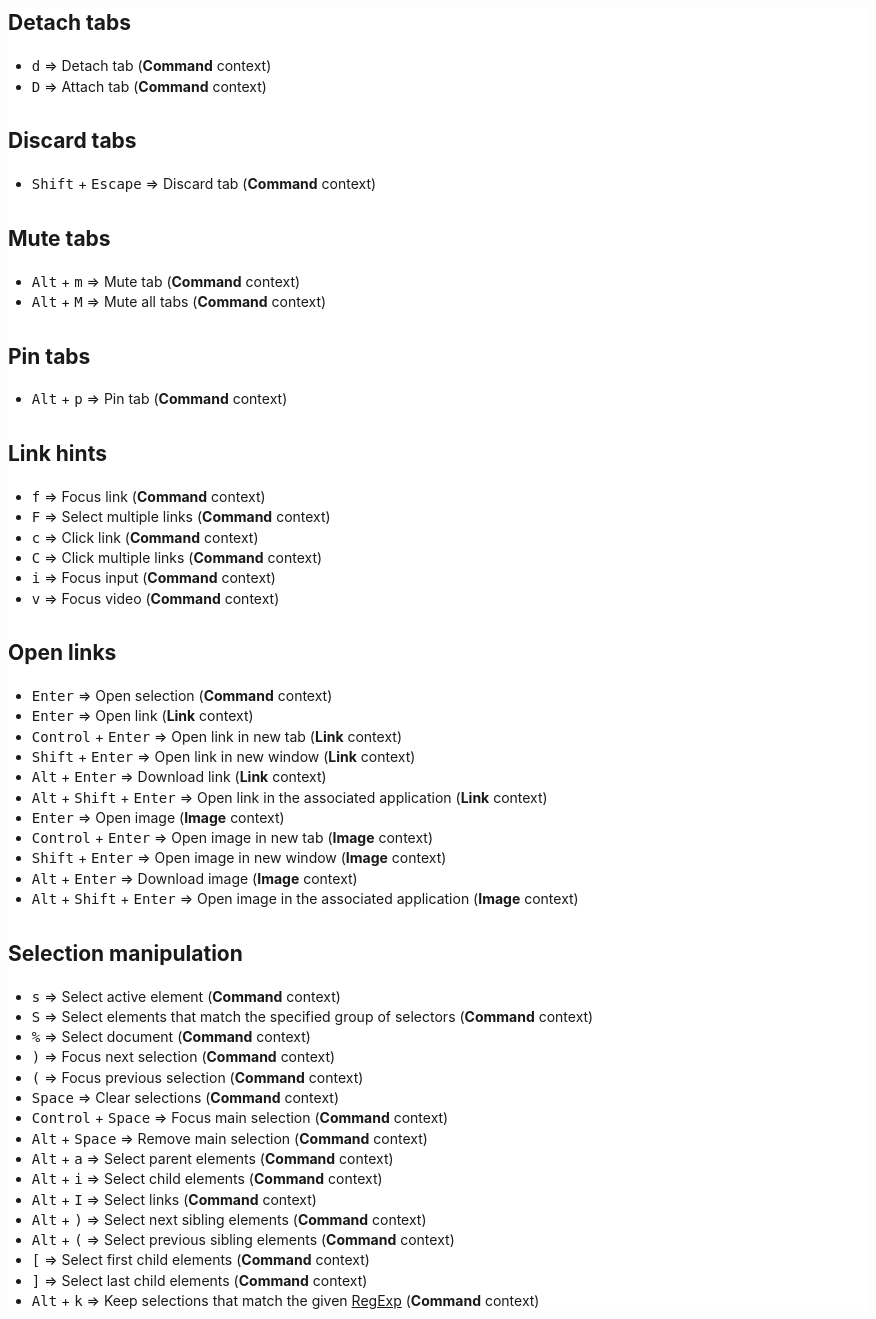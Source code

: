 ## Detach tabs

- <kbd>d</kbd> ⇒ Detach tab (**Command** context)
- <kbd>D</kbd> ⇒ Attach tab (**Command** context)

## Discard tabs

- <kbd>Shift</kbd> + <kbd>Escape</kbd> ⇒ Discard tab (**Command** context)

## Mute tabs

- <kbd>Alt</kbd> + <kbd>m</kbd> ⇒ Mute tab (**Command** context)
- <kbd>Alt</kbd> + <kbd>M</kbd> ⇒ Mute all tabs (**Command** context)

## Pin tabs

- <kbd>Alt</kbd> + <kbd>p</kbd> ⇒ Pin tab (**Command** context)

## Link hints

- <kbd>f</kbd> ⇒ Focus link (**Command** context)
- <kbd>F</kbd> ⇒ Select multiple links (**Command** context)
- <kbd>c</kbd> ⇒ Click link (**Command** context)
- <kbd>C</kbd> ⇒ Click multiple links (**Command** context)
- <kbd>i</kbd> ⇒ Focus input (**Command** context)
- <kbd>v</kbd> ⇒ Focus video (**Command** context)

## Open links

- <kbd>Enter</kbd> ⇒ Open selection (**Command** context)
- <kbd>Enter</kbd> ⇒ Open link (**Link** context)
- <kbd>Control</kbd> + <kbd>Enter</kbd> ⇒ Open link in new tab (**Link** context)
- <kbd>Shift</kbd> + <kbd>Enter</kbd> ⇒ Open link in new window (**Link** context)
- <kbd>Alt</kbd> + <kbd>Enter</kbd> ⇒ Download link (**Link** context)
- <kbd>Alt</kbd> + <kbd>Shift</kbd> + <kbd>Enter</kbd> ⇒ Open link in the associated application (**Link** context)
- <kbd>Enter</kbd> ⇒ Open image (**Image** context)
- <kbd>Control</kbd> + <kbd>Enter</kbd> ⇒ Open image in new tab (**Image** context)
- <kbd>Shift</kbd> + <kbd>Enter</kbd> ⇒ Open image in new window (**Image** context)
- <kbd>Alt</kbd> + <kbd>Enter</kbd> ⇒ Download image (**Image** context)
- <kbd>Alt</kbd> + <kbd>Shift</kbd> + <kbd>Enter</kbd> ⇒ Open image in the associated application (**Image** context)

## Selection manipulation

- <kbd>s</kbd> ⇒ Select active element (**Command** context)
- <kbd>S</kbd> ⇒ Select elements that match the specified group of selectors (**Command** context)
- <kbd>%</kbd> ⇒ Select document (**Command** context)
- <kbd>)</kbd> ⇒ Focus next selection (**Command** context)
- <kbd>(</kbd> ⇒ Focus previous selection (**Command** context)
- <kbd>Space</kbd> ⇒ Clear selections (**Command** context)
- <kbd>Control</kbd> + <kbd>Space</kbd> ⇒ Focus main selection (**Command** context)
- <kbd>Alt</kbd> + <kbd>Space</kbd> ⇒ Remove main selection (**Command** context)
- <kbd>Alt</kbd> + <kbd>a</kbd> ⇒ Select parent elements (**Command** context)
- <kbd>Alt</kbd> + <kbd>i</kbd> ⇒ Select child elements (**Command** context)
- <kbd>Alt</kbd> + <kbd>I</kbd> ⇒ Select links (**Command** context)
- <kbd>Alt</kbd> + <kbd>)</kbd> ⇒ Select next sibling elements (**Command** context)
- <kbd>Alt</kbd> + <kbd>(</kbd> ⇒ Select previous sibling elements (**Command** context)
- <kbd>[</kbd> ⇒ Select first child elements (**Command** context)
- <kbd>]</kbd> ⇒ Select last child elements (**Command** context)
- <kbd>Alt</kbd> + <kbd>k</kbd> ⇒ Keep selections that match the given [RegExp][Regular Expressions] (**Command** context)

[chrome-editor]: https://github.com/alexherbo2/chrome-editor
[chrome-dmenu]: https://github.com/alexherbo2/chrome-dmenu
[QWERTY]: https://en.wikipedia.org/wiki/QWERTY
[mpv]: https://mpv.io
[dmenu]: https://tools.suckless.org/dmenu/
[Regular Expressions]: https://developer.mozilla.org/en-US/docs/Web/JavaScript/Guide/Regular_Expressions